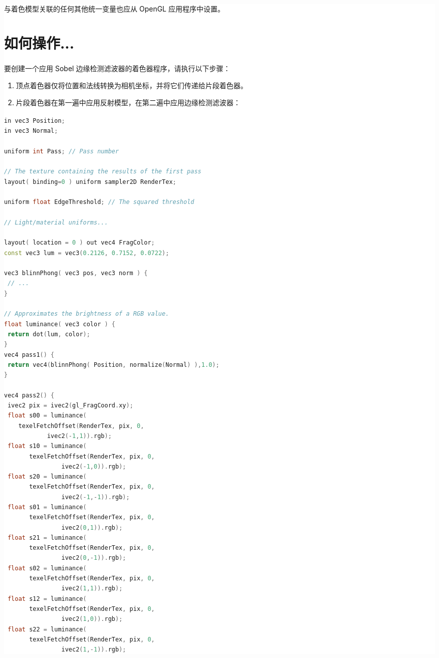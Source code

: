 与着色模型关联的任何其他统一变量也应从 OpenGL 应用程序中设置。

# 如何操作...

要创建一个应用 Sobel 边缘检测滤波器的着色器程序，请执行以下步骤：

1.  顶点着色器仅将位置和法线转换为相机坐标，并将它们传递给片段着色器。

1.  片段着色器在第一遍中应用反射模型，在第二遍中应用边缘检测滤波器：

```cpp
in vec3 Position; 
in vec3 Normal; 

uniform int Pass; // Pass number

// The texture containing the results of the first pass 
layout( binding=0 ) uniform sampler2D RenderTex; 

uniform float EdgeThreshold; // The squared threshold 

// Light/material uniforms...

layout( location = 0 ) out vec4 FragColor; 
const vec3 lum = vec3(0.2126, 0.7152, 0.0722); 

vec3 blinnPhong( vec3 pos, vec3 norm ) {
 // ... 
} 

// Approximates the brightness of a RGB value. 
float luminance( vec3 color ) { 
 return dot(lum, color);
} 
vec4 pass1() { 
 return vec4(blinnPhong( Position, normalize(Normal) ),1.0); 
} 

vec4 pass2() { 
 ivec2 pix = ivec2(gl_FragCoord.xy); 
 float s00 = luminance( 
    texelFetchOffset(RenderTex, pix, 0, 
            ivec2(-1,1)).rgb); 
 float s10 = luminance( 
       texelFetchOffset(RenderTex, pix, 0, 
                ivec2(-1,0)).rgb); 
 float s20 = luminance( 
       texelFetchOffset(RenderTex, pix, 0, 
                ivec2(-1,-1)).rgb); 
 float s01 = luminance( 
       texelFetchOffset(RenderTex, pix, 0, 
                ivec2(0,1)).rgb); 
 float s21 = luminance( 
       texelFetchOffset(RenderTex, pix, 0, 
                ivec2(0,-1)).rgb); 
 float s02 = luminance( 
       texelFetchOffset(RenderTex, pix, 0, 
                ivec2(1,1)).rgb); 
 float s12 = luminance( 
       texelFetchOffset(RenderTex, pix, 0, 
                ivec2(1,0)).rgb); 
 float s22 = luminance( 
       texelFetchOffset(RenderTex, pix, 0, 
                ivec2(1,-1)).rgb); 
```